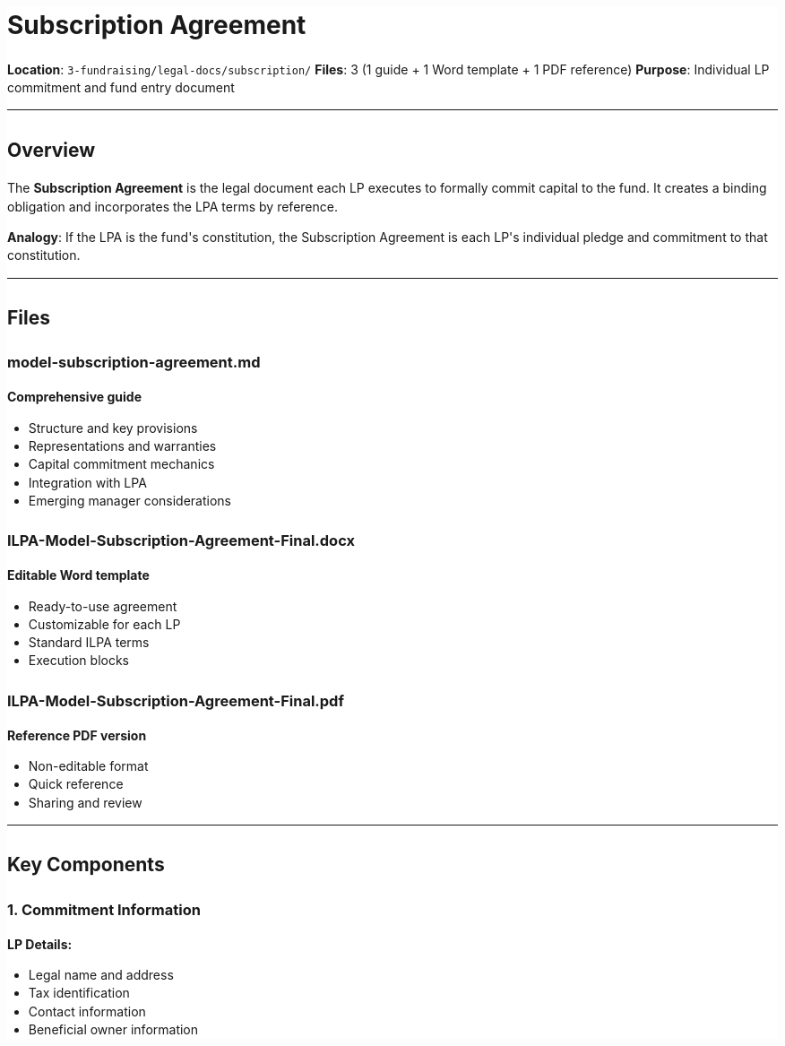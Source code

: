 # Subscription Agreement

**Location**: `3-fundraising/legal-docs/subscription/`
**Files**: 3 (1 guide + 1 Word template + 1 PDF reference)
**Purpose**: Individual LP commitment and fund entry document

---

## Overview

The **Subscription Agreement** is the legal document each LP executes to formally commit capital to the fund. It creates a binding obligation and incorporates the LPA terms by reference.

**Analogy**: If the LPA is the fund's constitution, the Subscription Agreement is each LP's individual pledge and commitment to that constitution.

---

## Files

### model-subscription-agreement.md
**Comprehensive guide**
- Structure and key provisions
- Representations and warranties
- Capital commitment mechanics
- Integration with LPA
- Emerging manager considerations

### ILPA-Model-Subscription-Agreement-Final.docx
**Editable Word template**
- Ready-to-use agreement
- Customizable for each LP
- Standard ILPA terms
- Execution blocks

### ILPA-Model-Subscription-Agreement-Final.pdf
**Reference PDF version**
- Non-editable format
- Quick reference
- Sharing and review

---

## Key Components

### 1. Commitment Information
**LP Details:**
- Legal name and address
- Tax identification
- Contact information
- Beneficial owner information

